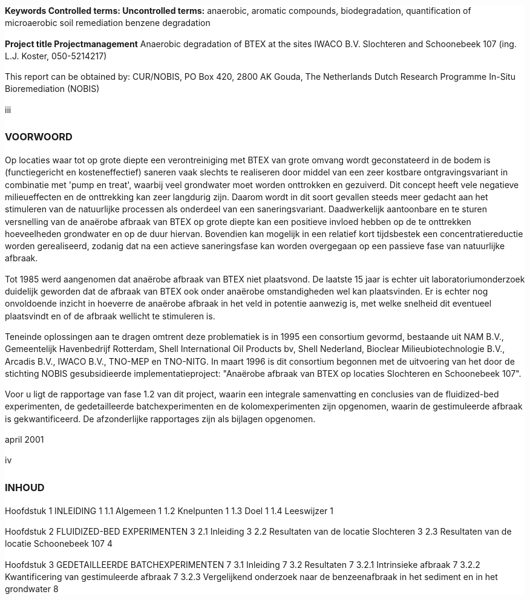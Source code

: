 **Keywords Controlled terms: Uncontrolled terms:** anaerobic, aromatic compounds, biodegradation, quantification of microaerobic soil remediation benzene degradation 

**Project title Projectmanagement** Anaerobic degradation of BTEX at the sites IWACO B.V. Slochteren and Schoonebeek 107 (ing. L.J. Koster, 050-5214217) 

This report can be obtained by: CUR/NOBIS, PO Box 420, 2800 AK Gouda, The Netherlands Dutch Research Programme In-Situ Bioremediation (NOBIS) 


 iii 

### VOORWOORD 

Op locaties waar tot op grote diepte een verontreiniging met BTEX van grote omvang wordt geconstateerd in de bodem is (functiegericht en kosteneffectief) saneren vaak slechts te realiseren door middel van een zeer kostbare ontgravingsvariant in combinatie met 'pump en treat', waarbij veel grondwater moet worden onttrokken en gezuiverd. Dit concept heeft vele negatieve milieueffecten en de onttrekking kan zeer langdurig zijn. Daarom wordt in dit soort gevallen steeds meer gedacht aan het stimuleren van de natuurlijke processen als onderdeel van een saneringsvariant. Daadwerkelijk aantoonbare en te sturen versnelling van de anaërobe afbraak van BTEX op grote diepte kan een positieve invloed hebben op de te onttrekken hoeveelheden grondwater en op de duur hiervan. Bovendien kan mogelijk in een relatief kort tijdsbestek een concentratiereductie worden gerealiseerd, zodanig dat na een actieve saneringsfase kan worden overgegaan op een passieve fase van natuurlijke afbraak. 

Tot 1985 werd aangenomen dat anaërobe afbraak van BTEX niet plaatsvond. De laatste 15 jaar is echter uit laboratoriumonderzoek duidelijk geworden dat de afbraak van BTEX ook onder anaërobe omstandigheden wel kan plaatsvinden. Er is echter nog onvoldoende inzicht in hoeverre de anaërobe afbraak in het veld in potentie aanwezig is, met welke snelheid dit eventueel plaatsvindt en of de afbraak wellicht te stimuleren is. 

Teneinde oplossingen aan te dragen omtrent deze problematiek is in 1995 een consortium gevormd, bestaande uit NAM B.V., Gemeentelijk Havenbedrijf Rotterdam, Shell International Oil Products bv, Shell Nederland, Bioclear Milieubiotechnologie B.V., Arcadis B.V., IWACO B.V., TNO-MEP en TNO-NITG. In maart 1996 is dit consortium begonnen met de uitvoering van het door de stichting NOBIS gesubsidieerde implementatieproject: "Anaërobe afbraak van BTEX op locaties Slochteren en Schoonebeek 107". 

Voor u ligt de rapportage van fase 1.2 van dit project, waarin een integrale samenvatting en conclusies van de fluidized-bed experimenten, de gedetailleerde batchexperimenten en de kolomexperimenten zijn opgenomen, waarin de gestimuleerde afbraak is gekwantificeerd. De afzonderlijke rapportages zijn als bijlagen opgenomen. 

april 2001 


 iv 

### INHOUD 

Hoofdstuk 1 INLEIDING 1 1.1 Algemeen 1 1.2 Knelpunten 1 1.3 Doel 1 1.4 Leeswijzer 1 

Hoofdstuk 2 FLUIDIZED-BED EXPERIMENTEN 3 2.1 Inleiding 3 2.2 Resultaten van de locatie Slochteren 3 2.3 Resultaten van de locatie Schoonebeek 107 4 

Hoofdstuk 3 GEDETAILLEERDE BATCHEXPERIMENTEN 7 3.1 Inleiding 7 3.2 Resultaten 7 3.2.1 Intrinsieke afbraak 7 3.2.2 Kwantificering van gestimuleerde afbraak 7 3.2.3 Vergelijkend onderzoek naar de benzeenafbraak in het sediment en in het grondwater 8 
